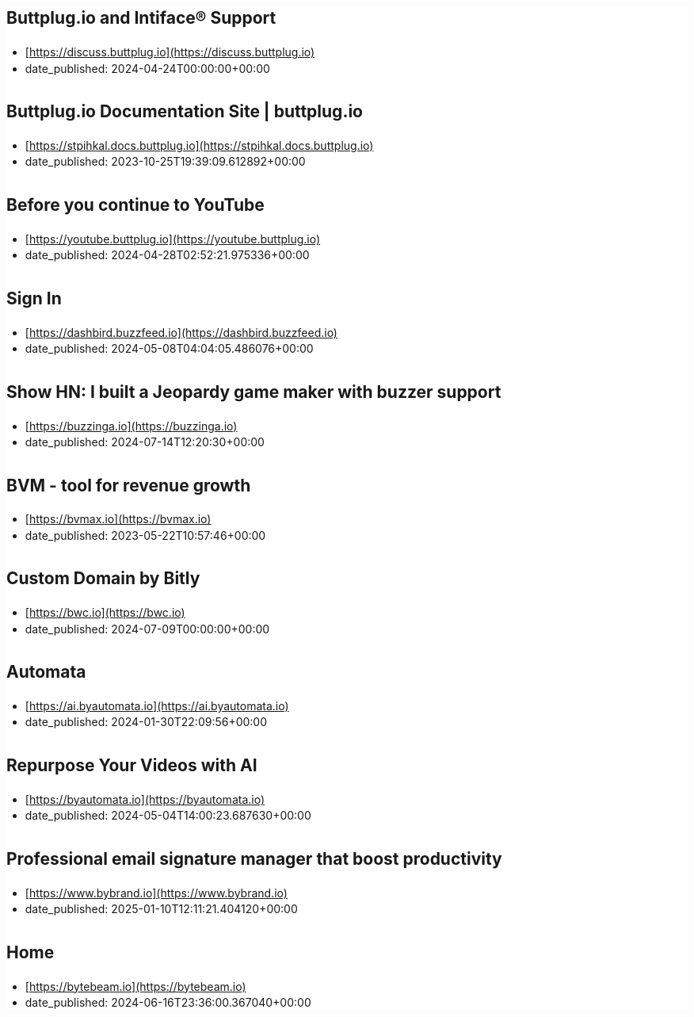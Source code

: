  ## Buttplug.io and Intiface® Support
 - [https://discuss.buttplug.io](https://discuss.buttplug.io)
 - date_published: 2024-04-24T00:00:00+00:00

 ## Buttplug.io Documentation Site | buttplug.io
 - [https://stpihkal.docs.buttplug.io](https://stpihkal.docs.buttplug.io)
 - date_published: 2023-10-25T19:39:09.612892+00:00

 ## Before you continue to YouTube
 - [https://youtube.buttplug.io](https://youtube.buttplug.io)
 - date_published: 2024-04-28T02:52:21.975336+00:00

 ## Sign In
 - [https://dashbird.buzzfeed.io](https://dashbird.buzzfeed.io)
 - date_published: 2024-05-08T04:04:05.486076+00:00

 ## Show HN: I built a Jeopardy game maker with buzzer support
 - [https://buzzinga.io](https://buzzinga.io)
 - date_published: 2024-07-14T12:20:30+00:00

 ## BVM - tool for revenue growth
 - [https://bvmax.io](https://bvmax.io)
 - date_published: 2023-05-22T10:57:46+00:00

 ## Custom Domain by Bitly
 - [https://bwc.io](https://bwc.io)
 - date_published: 2024-07-09T00:00:00+00:00

 ## Automata
 - [https://ai.byautomata.io](https://ai.byautomata.io)
 - date_published: 2024-01-30T22:09:56+00:00

 ## Repurpose Your Videos with AI
 - [https://byautomata.io](https://byautomata.io)
 - date_published: 2024-05-04T14:00:23.687630+00:00

 ## Professional email signature manager that boost productivity
 - [https://www.bybrand.io](https://www.bybrand.io)
 - date_published: 2025-01-10T12:11:21.404120+00:00

 ## Home
 - [https://bytebeam.io](https://bytebeam.io)
 - date_published: 2024-06-16T23:36:00.367040+00:00
